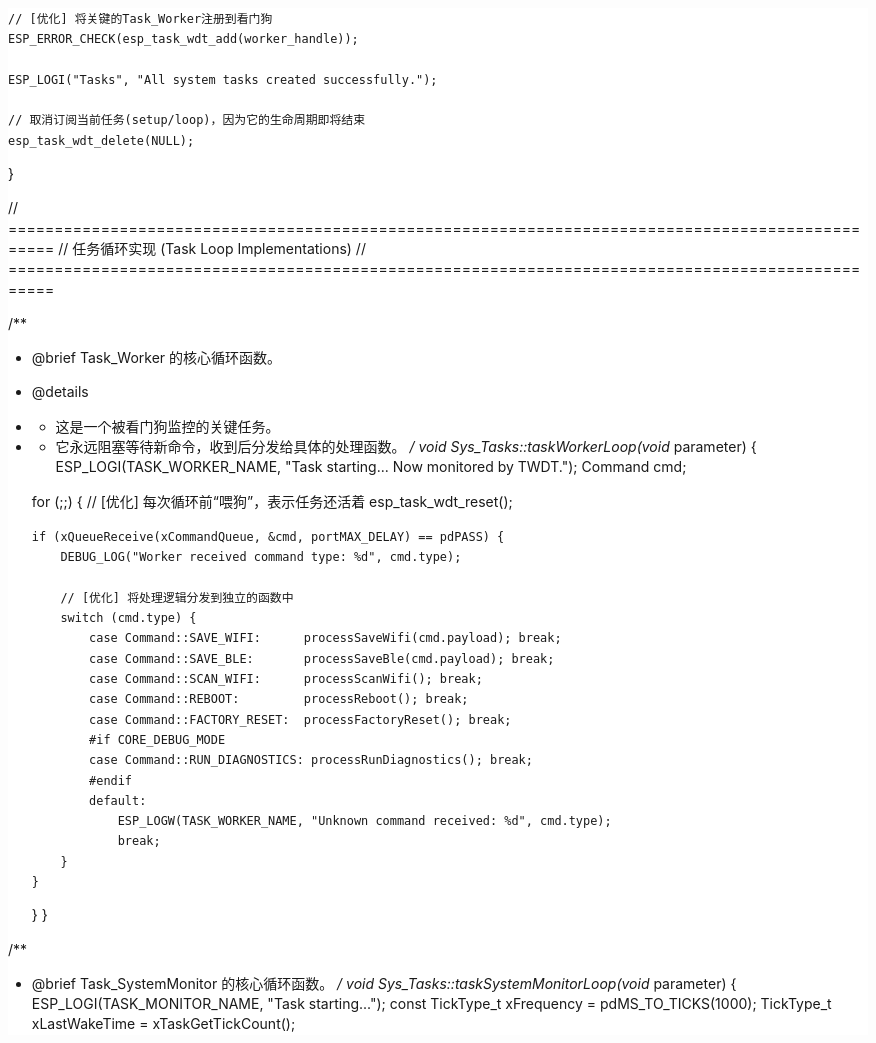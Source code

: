     // [优化] 将关键的Task_Worker注册到看门狗
    ESP_ERROR_CHECK(esp_task_wdt_add(worker_handle));

    ESP_LOGI("Tasks", "All system tasks created successfully.");

    // 取消订阅当前任务(setup/loop)，因为它的生命周期即将结束
    esp_task_wdt_delete(NULL);
}

// =================================================================================================
// 任务循环实现 (Task Loop Implementations)
// =================================================================================================

/**
 * @brief Task_Worker 的核心循环函数。
 * @details
 *  - 这是一个被看门狗监控的关键任务。
 *  - 它永远阻塞等待新命令，收到后分发给具体的处理函数。
 */
void Sys_Tasks::taskWorkerLoop(void* parameter) {
    ESP_LOGI(TASK_WORKER_NAME, "Task starting... Now monitored by TWDT.");
    Command cmd;

    for (;;) {
        // [优化] 每次循环前“喂狗”，表示任务还活着
        esp_task_wdt_reset();

        if (xQueueReceive(xCommandQueue, &cmd, portMAX_DELAY) == pdPASS) {
            DEBUG_LOG("Worker received command type: %d", cmd.type);

            // [优化] 将处理逻辑分发到独立的函数中
            switch (cmd.type) {
                case Command::SAVE_WIFI:      processSaveWifi(cmd.payload); break;
                case Command::SAVE_BLE:       processSaveBle(cmd.payload); break;
                case Command::SCAN_WIFI:      processScanWifi(); break;
                case Command::REBOOT:         processReboot(); break;
                case Command::FACTORY_RESET:  processFactoryReset(); break;
                #if CORE_DEBUG_MODE
                case Command::RUN_DIAGNOSTICS: processRunDiagnostics(); break;
                #endif
                default:
                    ESP_LOGW(TASK_WORKER_NAME, "Unknown command received: %d", cmd.type);
                    break;
            }
        }
    }
}


/**
 * @brief Task_SystemMonitor 的核心循环函数。
 */
void Sys_Tasks::taskSystemMonitorLoop(void* parameter) {
    ESP_LOGI(TASK_MONITOR_NAME, "Task starting...");
    const TickType_t xFrequency = pdMS_TO_TICKS(1000);
    TickType_t xLastWakeTime = xTaskGetTickCount();
